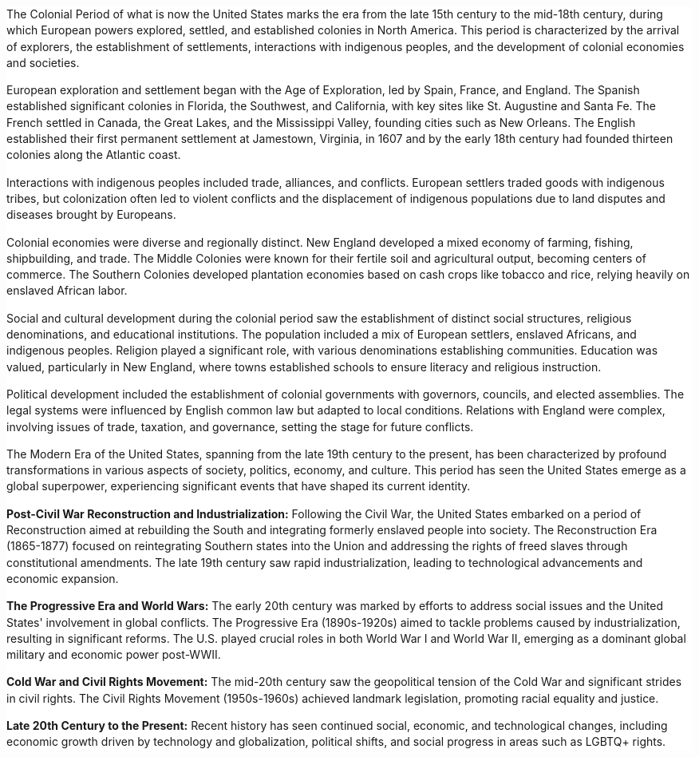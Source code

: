 The Colonial Period of what is now the United States marks the era from the late 15th century to the mid-18th century, during which European powers explored, settled, and established colonies in North America. This period is characterized by the arrival of explorers, the establishment of settlements, interactions with indigenous peoples, and the development of colonial economies and societies.

European exploration and settlement began with the Age of Exploration, led by Spain, France, and England. The Spanish established significant colonies in Florida, the Southwest, and California, with key sites like St. Augustine and Santa Fe. The French settled in Canada, the Great Lakes, and the Mississippi Valley, founding cities such as New Orleans. The English established their first permanent settlement at Jamestown, Virginia, in 1607 and by the early 18th century had founded thirteen colonies along the Atlantic coast.

Interactions with indigenous peoples included trade, alliances, and conflicts. European settlers traded goods with indigenous tribes, but colonization often led to violent conflicts and the displacement of indigenous populations due to land disputes and diseases brought by Europeans.

Colonial economies were diverse and regionally distinct. New England developed a mixed economy of farming, fishing, shipbuilding, and trade. The Middle Colonies were known for their fertile soil and agricultural output, becoming centers of commerce. The Southern Colonies developed plantation economies based on cash crops like tobacco and rice, relying heavily on enslaved African labor.

Social and cultural development during the colonial period saw the establishment of distinct social structures, religious denominations, and educational institutions. The population included a mix of European settlers, enslaved Africans, and indigenous peoples. Religion played a significant role, with various denominations establishing communities. Education was valued, particularly in New England, where towns established schools to ensure literacy and religious instruction.

Political development included the establishment of colonial governments with governors, councils, and elected assemblies. The legal systems were influenced by English common law but adapted to local conditions. Relations with England were complex, involving issues of trade, taxation, and governance, setting the stage for future conflicts.

The Modern Era of the United States, spanning from the late 19th century to the present, has been characterized by profound transformations in various aspects of society, politics, economy, and culture. This period has seen the United States emerge as a global superpower, experiencing significant events that have shaped its current identity.

**Post-Civil War Reconstruction and Industrialization:** Following the Civil War, the United States embarked on a period of Reconstruction aimed at rebuilding the South and integrating formerly enslaved people into society. The Reconstruction Era (1865-1877) focused on reintegrating Southern states into the Union and addressing the rights of freed slaves through constitutional amendments. The late 19th century saw rapid industrialization, leading to technological advancements and economic expansion.

**The Progressive Era and World Wars:** The early 20th century was marked by efforts to address social issues and the United States' involvement in global conflicts. The Progressive Era (1890s-1920s) aimed to tackle problems caused by industrialization, resulting in significant reforms. The U.S. played crucial roles in both World War I and World War II, emerging as a dominant global military and economic power post-WWII.

**Cold War and Civil Rights Movement:** The mid-20th century saw the geopolitical tension of the Cold War and significant strides in civil rights. The Civil Rights Movement (1950s-1960s) achieved landmark legislation, promoting racial equality and justice.

**Late 20th Century to the Present:** Recent history has seen continued social, economic, and technological changes, including economic growth driven by technology and globalization, political shifts, and social progress in areas such as LGBTQ+ rights.
